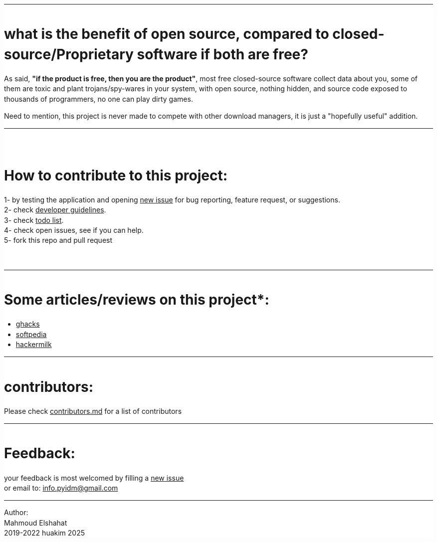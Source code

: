 
---
# what is the benefit of open source, compared to closed-source/Proprietary software if both are free?
As said, **"if the product is free, then you are the product"**, most
free closed-source software collect data about you, some of them are
toxic and plant trojans/spy-wares in your system, with open source,
nothing hidden, and source code exposed to thousands of programmers, no
one can play dirty games.


Need to mention, this project is never made to compete with other
download managers, it is just a "hopefully useful" addition.

---

<br>

# How to contribute to this project:
1- by testing the application and opening
[new issue](https://github.com/huakim/FireDM/issues/new) for bug
reporting, feature request, or suggestions.  
2- check
[developer guidelines](https://github.com/huakim/FireDM/blob/master/docs/developer_guide.md).  
3- check
[todo list](https://github.com/huakim/FireDM/blob/master/todo.md).  
4- check open issues, see if you can help.  
5- fork this repo and pull request

<br>

---

# Some articles/reviews on this project*:
- [ghacks](https://www.ghacks.net/2020/08/13/pyidm-is-an-open-source-download-manager-that-can-download-videos-and-playlists/)
- [softpedia](https://www.softpedia.com/get/Internet/Download-Managers/PyIDM.shtml)
- [hackermilk](http://hackermilk.info/2020/01/an_open_source_alternative_to_internet.html)
---

# contributors:
Please check
[contributors.md](https://github.com/huakim/FireDM/blob/master/contributors.md)
for a list of contributors

---

# Feedback:
your feedback is most welcomed by filling a
[new issue](https://github.com/huakim/FireDM/issues/new)  
or email to: info.pyidm@gmail.com <br>


---

Author:  
Mahmoud Elshahat  
2019-2022
huakim
2025

